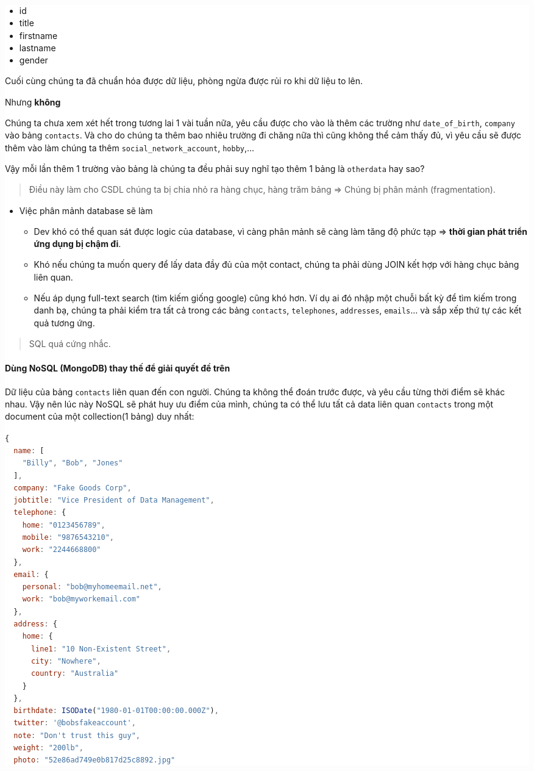 - id
- title
- firstname
- lastname
- gender

Cuối cùng chúng ta đã chuẩn hóa được dữ liệu, phòng ngừa được rủi ro khi dữ liệu to lên.

Nhưng **không**

Chúng ta chưa xem xét hết trong tương lai 1 vài tuần nữa, yêu cầu được cho vào là thêm các trường như `date_of_birth`, `company` vào bảng `contacts`. Và cho do chúng ta thêm bao nhiêu trường đi chăng nữa thì cũng không thể cảm thấy đủ, vì yêu cầu sẽ được thêm vào làm chúng ta thêm `social_network_account`, `hobby`,...

Vậy mỗi lần thêm 1 trường vào bảng là chúng ta đều phải suy nghĩ tạo thêm 1 bảng là `otherdata` hay sao?

> Điều này làm cho CSDL chúng ta bị chia nhỏ ra hàng chục, hàng trăm bảng => Chúng bị phân mảnh (fragmentation).

- Việc phân mảnh database sẽ làm

  - Dev khó có thể quan sát được logic của database, vì càng phân mảnh sẽ càng làm tăng độ phức tạp => **thời gian phát triển ứng dụng bị chậm đi**.

  - Khó nếu chúng ta muốn query để lấy data đầy đủ của một contact, chúng ta phải dùng JOIN kết hợp với hàng chục bảng liên quan.

  - Nếu áp dụng full-text search (tìm kiếm giống google) cũng khó hơn. Ví dụ ai đó nhập một chuỗi bất kỳ để tìm kiếm trong danh bạ, chúng ta phải kiểm tra tất cả trong các bảng `contacts`, `telephones`, `addresses`, `emails`... và sắp xếp thứ tự các kết quả tương ứng.

> SQL quá cứng nhắc.

#### Dùng NoSQL (MongoDB) thay thế để giải quyết đề trên

Dữ liệu của bảng `contacts` liên quan đến con người. Chúng ta không thể đoán trước được, và yêu cầu từng thời điểm sẽ khác nhau. Vậy nên lúc này NoSQL sẽ phát huy ưu điểm của mình, chúng ta có thể lưu tất cả data liên quan `contacts` trong một document của một collection(1 bảng) duy nhất:

```js
{
  name: [
    "Billy", "Bob", "Jones"
  ],
  company: "Fake Goods Corp",
  jobtitle: "Vice President of Data Management",
  telephone: {
    home: "0123456789",
    mobile: "9876543210",
    work: "2244668800"
  },
  email: {
    personal: "bob@myhomeemail.net",
    work: "bob@myworkemail.com"
  },
  address: {
    home: {
      line1: "10 Non-Existent Street",
      city: "Nowhere",
      country: "Australia"
    }
  },
  birthdate: ISODate("1980-01-01T00:00:00.000Z"),
  twitter: '@bobsfakeaccount',
  note: "Don't trust this guy",
  weight: "200lb",
  photo: "52e86ad749e0b817d25c8892.jpg"
```